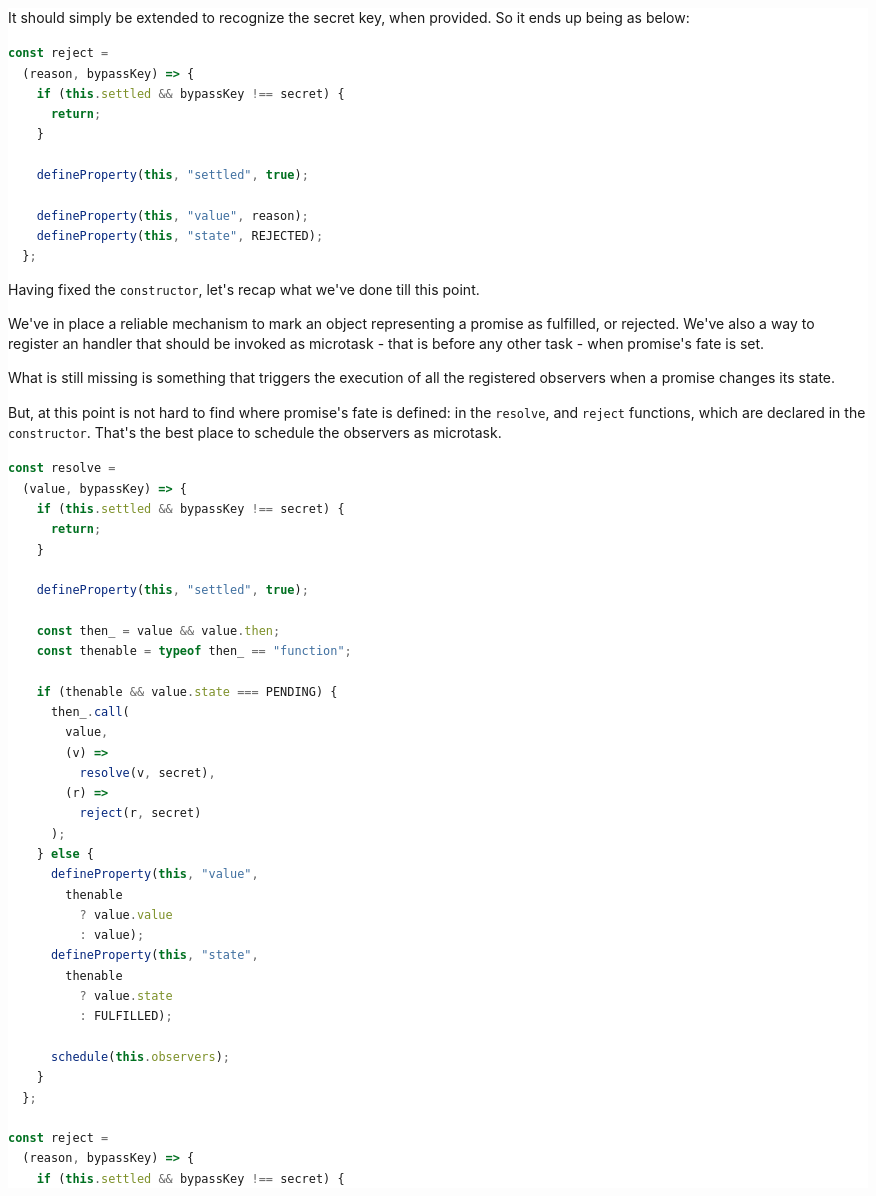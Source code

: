 It should simply be extended to recognize the secret key, when provided.
So it ends up being as below:

```js
const reject =
  (reason, bypassKey) => {
    if (this.settled && bypassKey !== secret) {
      return;
    }

    defineProperty(this, "settled", true);

    defineProperty(this, "value", reason);
    defineProperty(this, "state", REJECTED);
  };
```

Having fixed the `constructor`, let's recap what we've done till this point.

We've in place a reliable mechanism to mark an object representing a promise as fulfilled,
or rejected. We've also a way to register an handler that should be invoked as
microtask - that is before any other task - when promise's fate is set.

What is still missing is something that triggers the execution of all the registered observers
when a promise changes its state.

But, at this point is not hard to find where promise's fate is defined: in the `resolve`,
and `reject` functions, which are declared in the `constructor`.
That's the best place to schedule the observers as microtask.

```js
const resolve =
  (value, bypassKey) => {
    if (this.settled && bypassKey !== secret) {
      return;
    }

    defineProperty(this, "settled", true);

    const then_ = value && value.then;
    const thenable = typeof then_ == "function";

    if (thenable && value.state === PENDING) {
      then_.call(
        value,
        (v) =>
          resolve(v, secret),
        (r) =>
          reject(r, secret)
      );
    } else {
      defineProperty(this, "value",
        thenable
          ? value.value
          : value);
      defineProperty(this, "state",
        thenable
          ? value.state
          : FULFILLED);

      schedule(this.observers);
    }
  };

const reject =
  (reason, bypassKey) => {
    if (this.settled && bypassKey !== secret) {
```